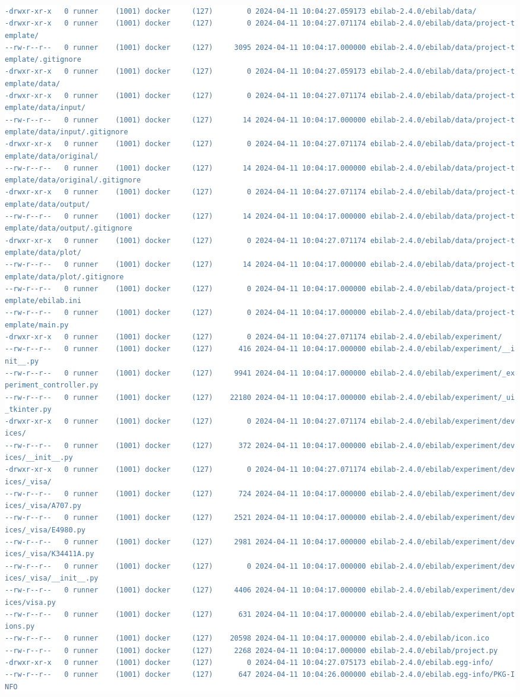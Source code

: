 ```diff
-drwxr-xr-x   0 runner    (1001) docker     (127)        0 2024-04-11 10:04:27.059173 ebilab-2.4.0/ebilab/data/
-drwxr-xr-x   0 runner    (1001) docker     (127)        0 2024-04-11 10:04:27.071174 ebilab-2.4.0/ebilab/data/project-template/
--rw-r--r--   0 runner    (1001) docker     (127)     3095 2024-04-11 10:04:17.000000 ebilab-2.4.0/ebilab/data/project-template/.gitignore
-drwxr-xr-x   0 runner    (1001) docker     (127)        0 2024-04-11 10:04:27.059173 ebilab-2.4.0/ebilab/data/project-template/data/
-drwxr-xr-x   0 runner    (1001) docker     (127)        0 2024-04-11 10:04:27.071174 ebilab-2.4.0/ebilab/data/project-template/data/input/
--rw-r--r--   0 runner    (1001) docker     (127)       14 2024-04-11 10:04:17.000000 ebilab-2.4.0/ebilab/data/project-template/data/input/.gitignore
-drwxr-xr-x   0 runner    (1001) docker     (127)        0 2024-04-11 10:04:27.071174 ebilab-2.4.0/ebilab/data/project-template/data/original/
--rw-r--r--   0 runner    (1001) docker     (127)       14 2024-04-11 10:04:17.000000 ebilab-2.4.0/ebilab/data/project-template/data/original/.gitignore
-drwxr-xr-x   0 runner    (1001) docker     (127)        0 2024-04-11 10:04:27.071174 ebilab-2.4.0/ebilab/data/project-template/data/output/
--rw-r--r--   0 runner    (1001) docker     (127)       14 2024-04-11 10:04:17.000000 ebilab-2.4.0/ebilab/data/project-template/data/output/.gitignore
-drwxr-xr-x   0 runner    (1001) docker     (127)        0 2024-04-11 10:04:27.071174 ebilab-2.4.0/ebilab/data/project-template/data/plot/
--rw-r--r--   0 runner    (1001) docker     (127)       14 2024-04-11 10:04:17.000000 ebilab-2.4.0/ebilab/data/project-template/data/plot/.gitignore
--rw-r--r--   0 runner    (1001) docker     (127)        0 2024-04-11 10:04:17.000000 ebilab-2.4.0/ebilab/data/project-template/ebilab.ini
--rw-r--r--   0 runner    (1001) docker     (127)        0 2024-04-11 10:04:17.000000 ebilab-2.4.0/ebilab/data/project-template/main.py
-drwxr-xr-x   0 runner    (1001) docker     (127)        0 2024-04-11 10:04:27.071174 ebilab-2.4.0/ebilab/experiment/
--rw-r--r--   0 runner    (1001) docker     (127)      416 2024-04-11 10:04:17.000000 ebilab-2.4.0/ebilab/experiment/__init__.py
--rw-r--r--   0 runner    (1001) docker     (127)     9941 2024-04-11 10:04:17.000000 ebilab-2.4.0/ebilab/experiment/_experiment_controller.py
--rw-r--r--   0 runner    (1001) docker     (127)    22180 2024-04-11 10:04:17.000000 ebilab-2.4.0/ebilab/experiment/_ui_tkinter.py
-drwxr-xr-x   0 runner    (1001) docker     (127)        0 2024-04-11 10:04:27.071174 ebilab-2.4.0/ebilab/experiment/devices/
--rw-r--r--   0 runner    (1001) docker     (127)      372 2024-04-11 10:04:17.000000 ebilab-2.4.0/ebilab/experiment/devices/__init__.py
-drwxr-xr-x   0 runner    (1001) docker     (127)        0 2024-04-11 10:04:27.071174 ebilab-2.4.0/ebilab/experiment/devices/_visa/
--rw-r--r--   0 runner    (1001) docker     (127)      724 2024-04-11 10:04:17.000000 ebilab-2.4.0/ebilab/experiment/devices/_visa/A707.py
--rw-r--r--   0 runner    (1001) docker     (127)     2521 2024-04-11 10:04:17.000000 ebilab-2.4.0/ebilab/experiment/devices/_visa/E4980.py
--rw-r--r--   0 runner    (1001) docker     (127)     2981 2024-04-11 10:04:17.000000 ebilab-2.4.0/ebilab/experiment/devices/_visa/K34411A.py
--rw-r--r--   0 runner    (1001) docker     (127)        0 2024-04-11 10:04:17.000000 ebilab-2.4.0/ebilab/experiment/devices/_visa/__init__.py
--rw-r--r--   0 runner    (1001) docker     (127)     4406 2024-04-11 10:04:17.000000 ebilab-2.4.0/ebilab/experiment/devices/visa.py
--rw-r--r--   0 runner    (1001) docker     (127)      631 2024-04-11 10:04:17.000000 ebilab-2.4.0/ebilab/experiment/options.py
--rw-r--r--   0 runner    (1001) docker     (127)    20598 2024-04-11 10:04:17.000000 ebilab-2.4.0/ebilab/icon.ico
--rw-r--r--   0 runner    (1001) docker     (127)     2268 2024-04-11 10:04:17.000000 ebilab-2.4.0/ebilab/project.py
-drwxr-xr-x   0 runner    (1001) docker     (127)        0 2024-04-11 10:04:27.075173 ebilab-2.4.0/ebilab.egg-info/
--rw-r--r--   0 runner    (1001) docker     (127)      647 2024-04-11 10:04:26.000000 ebilab-2.4.0/ebilab.egg-info/PKG-INFO
```